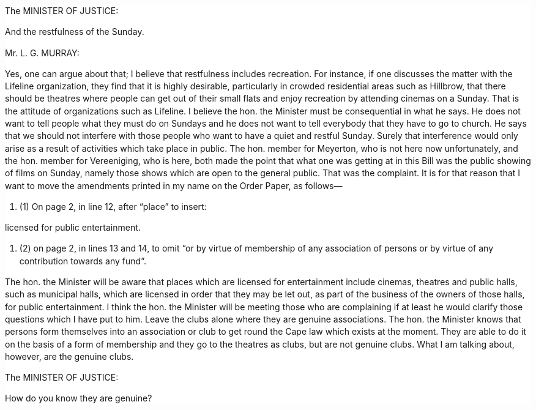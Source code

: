 <from>The <person refersTo="hansard_za">MINISTER OF JUSTICE</person>:</from>

<p>And the restfulness of the Sunday.</p>

</speech>

<speech by="#murray">

<from>Mr. <person refersTo="hansard_za">L. G. MURRAY</person>:</from>

<p>Yes, one can argue about that; I believe that restfulness includes recreation. For instance, if one discusses the matter with the Lifeline organization, they find that it is highly desirable, particularly in crowded residential areas such as Hillbrow, that there should be theatres where people can get out of their small flats and enjoy recreation by attending cinemas on a Sunday. That is the attitude of organizations such as Lifeline. I believe the hon. the Minister must be consequential in what he says. He does not want to tell people what they must do on Sundays and he does not want to tell everybody that they have to go to church. He says that we should not interfere with those people who want to have a quiet and restful Sunday. Surely that interference would only arise as a result of activities which take place in public. The hon. member for Meyerton, who is not here now unfortunately, and the hon. member for Vereeniging, who is here, both made the point that what one was getting at in this Bill was the public showing of films on Sunday, namely those shows which are open to the general public. That was the complaint. It is for that reason that I want to move the amendments printed in my name on the Order Paper, as follows&#x2014;</p>

<ol>

<li>(1) On page 2, in line 12, after &#x201C;place&#x201D; to insert:</li>

</ol>

<block name="quote">licensed for public entertainment.</block>

<ol>

<li>(2) on page 2, in lines 13 and 14, to omit &#x201C;or by virtue of membership of any association of persons or by virtue of any contribution towards any fund&#x201D;.</li>

</ol>

<p><span class="col_989-990" refersTo="page_0512"/>The hon. the Minister will be aware that places which are licensed for entertainment include cinemas, theatres and public halls, such as municipal halls, which are licensed in order that they may be let out, as part of the business of the owners of those halls, for public entertainment. I think the hon. the Minister will be meeting those who are complaining if at least he would clarify those questions which I have put to him. Leave the clubs alone where they are genuine associations. The hon. the Minister knows that persons form themselves into an association or club to get round the Cape law which exists at the moment. They are able to do it on the basis of a form of membership and they go to the theatres as clubs, but are not genuine clubs. What I am talking about, however, are the genuine clubs.</p>

</speech>

<speech by="#minister_of_justice">

<from>The <person refersTo="hansard_za">MINISTER OF JUSTICE</person>:</from>

<p>How do you know they are genuine&#x003F;</p>

</speech>

<speech by="#murray">
